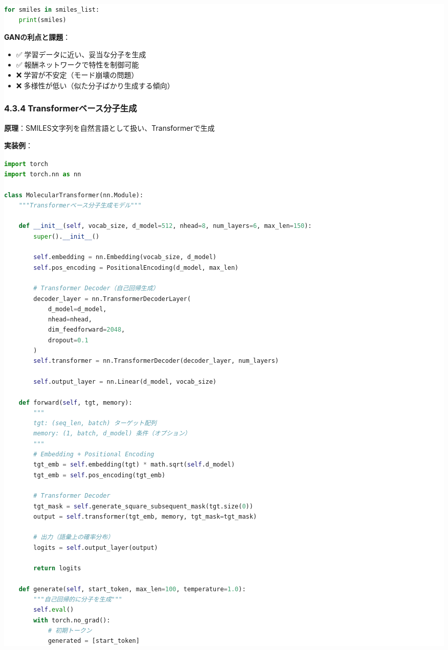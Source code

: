 ```python
for smiles in smiles_list:
    print(smiles)
```

**GANの利点と課題**：
- ✅ 学習データに近い、妥当な分子を生成
- ✅ 報酬ネットワークで特性を制御可能
- ❌ 学習が不安定（モード崩壊の問題）
- ❌ 多様性が低い（似た分子ばかり生成する傾向）

### 4.3.4 Transformerベース分子生成

**原理**：SMILES文字列を自然言語として扱い、Transformerで生成

**実装例**：

```python
import torch
import torch.nn as nn

class MolecularTransformer(nn.Module):
    """Transformerベース分子生成モデル"""

    def __init__(self, vocab_size, d_model=512, nhead=8, num_layers=6, max_len=150):
        super().__init__()

        self.embedding = nn.Embedding(vocab_size, d_model)
        self.pos_encoding = PositionalEncoding(d_model, max_len)

        # Transformer Decoder（自己回帰生成）
        decoder_layer = nn.TransformerDecoderLayer(
            d_model=d_model,
            nhead=nhead,
            dim_feedforward=2048,
            dropout=0.1
        )
        self.transformer = nn.TransformerDecoder(decoder_layer, num_layers)

        self.output_layer = nn.Linear(d_model, vocab_size)

    def forward(self, tgt, memory):
        """
        tgt: (seq_len, batch) ターゲット配列
        memory: (1, batch, d_model) 条件（オプション）
        """
        # Embedding + Positional Encoding
        tgt_emb = self.embedding(tgt) * math.sqrt(self.d_model)
        tgt_emb = self.pos_encoding(tgt_emb)

        # Transformer Decoder
        tgt_mask = self.generate_square_subsequent_mask(tgt.size(0))
        output = self.transformer(tgt_emb, memory, tgt_mask=tgt_mask)

        # 出力（語彙上の確率分布）
        logits = self.output_layer(output)

        return logits

    def generate(self, start_token, max_len=100, temperature=1.0):
        """自己回帰的に分子を生成"""
        self.eval()
        with torch.no_grad():
            # 初期トークン
            generated = [start_token]

```